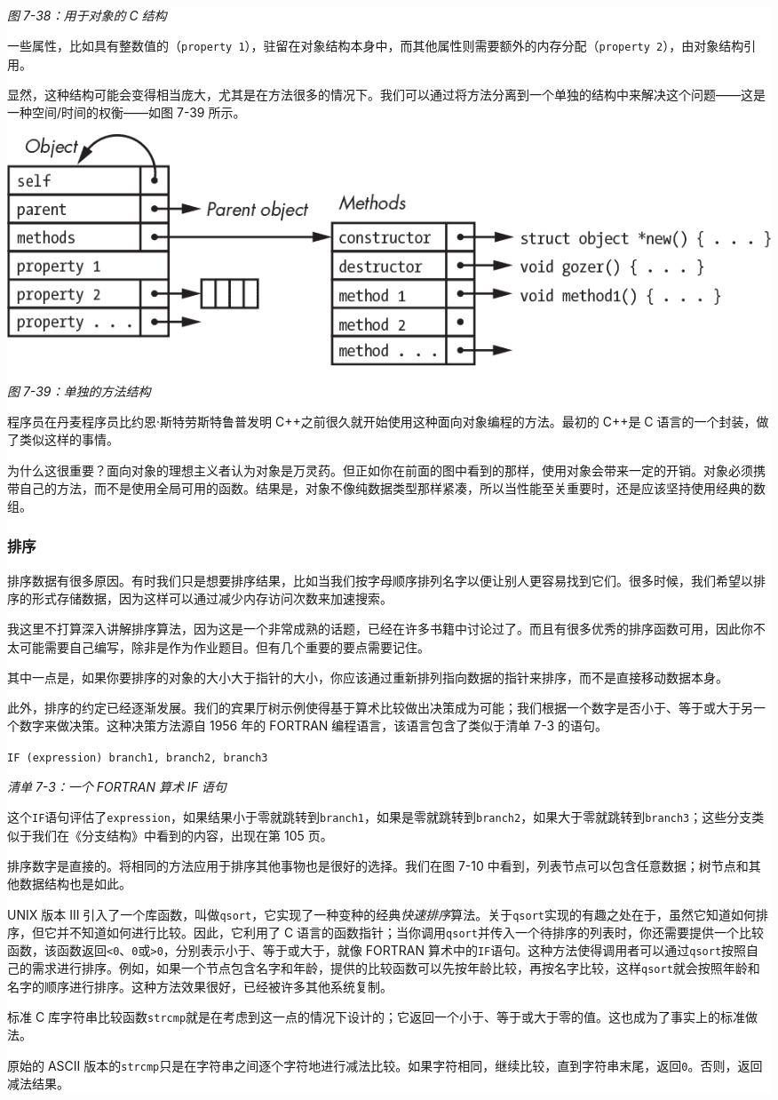 *图 7-38：用于对象的 C 结构*

一些属性，比如具有整数值的（`property 1`），驻留在对象结构本身中，而其他属性则需要额外的内存分配（`property 2`），由对象结构引用。

显然，这种结构可能会变得相当庞大，尤其是在方法很多的情况下。我们可以通过将方法分离到一个单独的结构中来解决这个问题——这是一种空间/时间的权衡——如图 7-39 所示。

![Image](img/07fig39.jpg)

*图 7-39：单独的方法结构*

程序员在丹麦程序员比约恩·斯特劳斯特鲁普发明 C++之前很久就开始使用这种面向对象编程的方法。最初的 C++是 C 语言的一个封装，做了类似这样的事情。

为什么这很重要？面向对象的理想主义者认为对象是万灵药。但正如你在前面的图中看到的那样，使用对象会带来一定的开销。对象必须携带自己的方法，而不是使用全局可用的函数。结果是，对象不像纯数据类型那样紧凑，所以当性能至关重要时，还是应该坚持使用经典的数组。

### **排序**

排序数据有很多原因。有时我们只是想要排序结果，比如当我们按字母顺序排列名字以便让别人更容易找到它们。很多时候，我们希望以排序的形式存储数据，因为这样可以通过减少内存访问次数来加速搜索。

我这里不打算深入讲解排序算法，因为这是一个非常成熟的话题，已经在许多书籍中讨论过了。而且有很多优秀的排序函数可用，因此你不太可能需要自己编写，除非是作为作业题目。但有几个重要的要点需要记住。

其中一点是，如果你要排序的对象的大小大于指针的大小，你应该通过重新排列指向数据的指针来排序，而不是直接移动数据本身。

此外，排序的约定已经逐渐发展。我们的宾果厅树示例使得基于算术比较做出决策成为可能；我们根据一个数字是否小于、等于或大于另一个数字来做决策。这种决策方法源自 1956 年的 FORTRAN 编程语言，该语言包含了类似于清单 7-3 的语句。

```
IF (expression) branch1, branch2, branch3
```

*清单 7-3：一个 FORTRAN 算术 IF 语句*

这个`IF`语句评估了`expression`，如果结果小于零就跳转到`branch1`，如果是零就跳转到`branch2`，如果大于零就跳转到`branch3`；这些分支类似于我们在《分支结构》中看到的内容，出现在第 105 页。

排序数字是直接的。将相同的方法应用于排序其他事物也是很好的选择。我们在图 7-10 中看到，列表节点可以包含任意数据；树节点和其他数据结构也是如此。

UNIX 版本 III 引入了一个库函数，叫做`qsort`，它实现了一种变种的经典*快速排序*算法。关于`qsort`实现的有趣之处在于，虽然它知道如何排序，但它并不知道如何进行比较。因此，它利用了 C 语言的函数指针；当你调用`qsort`并传入一个待排序的列表时，你还需要提供一个比较函数，该函数返回`<0`、`0`或`>0`，分别表示小于、等于或大于，就像 FORTRAN 算术中的`IF`语句。这种方法使得调用者可以通过`qsort`按照自己的需求进行排序。例如，如果一个节点包含名字和年龄，提供的比较函数可以先按年龄比较，再按名字比较，这样`qsort`就会按照年龄和名字的顺序进行排序。这种方法效果很好，已经被许多其他系统复制。

标准 C 库字符串比较函数`strcmp`就是在考虑到这一点的情况下设计的；它返回一个小于、等于或大于零的值。这也成为了事实上的标准做法。

原始的 ASCII 版本的`strcmp`只是在字符串之间逐个字符地进行减法比较。如果字符相同，继续比较，直到字符串末尾，返回`0`。否则，返回减法结果。
